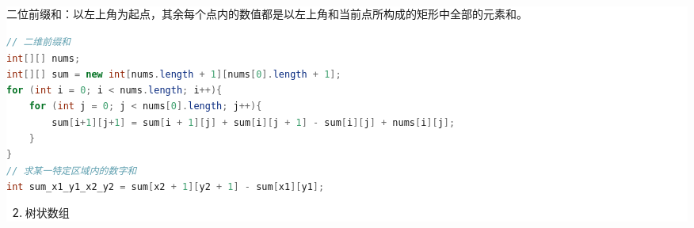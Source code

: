    二位前缀和：以左上角为起点，其余每个点内的数值都是以左上角和当前点所构成的矩形中全部的元素和。

   ```java
   // 二维前缀和
   int[][] nums;
   int[][] sum = new int[nums.length + 1][nums[0].length + 1];
   for (int i = 0; i < nums.length; i++){
       for (int j = 0; j < nums[0].length; j++){
           sum[i+1][j+1] = sum[i + 1][j] + sum[i][j + 1] - sum[i][j] + nums[i][j];
       }
   }
   // 求某一特定区域内的数字和
   int sum_x1_y1_x2_y2 = sum[x2 + 1][y2 + 1] - sum[x1][y1];
   ```

2. 树状数组

